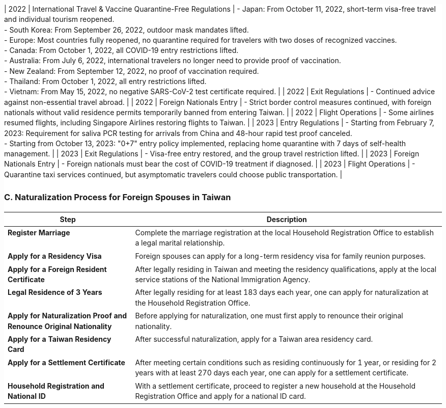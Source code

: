 | 2022 | International Travel & Vaccine Quarantine-Free Regulations | - Japan: From October 11, 2022, short-term visa-free travel and individual tourism reopened.<br>- South Korea: From September 26, 2022, outdoor mask mandates lifted.<br>- Europe: Most countries fully reopened, no quarantine required for travelers with two doses of recognized vaccines.<br>- Canada: From October 1, 2022, all COVID-19 entry restrictions lifted.<br>- Australia: From July 6, 2022, international travelers no longer need to provide proof of vaccination.<br>- New Zealand: From September 12, 2022, no proof of vaccination required.<br>- Thailand: From October 1, 2022, all entry restrictions lifted.<br>- Vietnam: From May 15, 2022, no negative SARS-CoV-2 test certificate required. |
| 2022 | Exit Regulations           | - Continued advice against non-essential travel abroad.                                                    |
| 2022 | Foreign Nationals Entry    | - Strict border control measures continued, with foreign nationals without valid residence permits temporarily banned from entering Taiwan. |
| 2022 | Flight Operations          | - Some airlines resumed flights, including Singapore Airlines restoring flights to Taiwan.                  |
| 2023 | Entry Regulations          | - Starting from February 7, 2023: Requirement for saliva PCR testing for arrivals from China and 48-hour rapid test proof canceled.<br>- Starting from October 13, 2023: "0+7" entry policy implemented, replacing home quarantine with 7 days of self-health management. |
| 2023 | Exit Regulations           | - Visa-free entry restored, and the group travel restriction lifted.                                       |
| 2023 | Foreign Nationals Entry    | - Foreign nationals must bear the cost of COVID-19 treatment if diagnosed.                                 |
| 2023 | Flight Operations          | - Quarantine taxi services continued, but asymptomatic travelers could choose public transportation.        |

### C. Naturalization Process for Foreign Spouses in Taiwan

| Step | Description |
|------|-------------|
| **Register Marriage** | Complete the marriage registration at the local Household Registration Office to establish a legal marital relationship. |
| **Apply for a Residency Visa** | Foreign spouses can apply for a long-term residency visa for family reunion purposes. |
| **Apply for a Foreign Resident Certificate** | After legally residing in Taiwan and meeting the residency qualifications, apply at the local service stations of the National Immigration Agency. |
| **Legal Residence of 3 Years** | After legally residing for at least 183 days each year, one can apply for naturalization at the Household Registration Office. |
| **Apply for Naturalization Proof and Renounce Original Nationality** | Before applying for naturalization, one must first apply to renounce their original nationality. |
| **Apply for a Taiwan Residency Card** | After successful naturalization, apply for a Taiwan area residency card. |
| **Apply for a Settlement Certificate** | After meeting certain conditions such as residing continuously for 1 year, or residing for 2 years with at least 270 days each year, one can apply for a settlement certificate. |
| **Household Registration and National ID** | With a settlement certificate, proceed to register a new household at the Household Registration Office and apply for a national ID card. |




